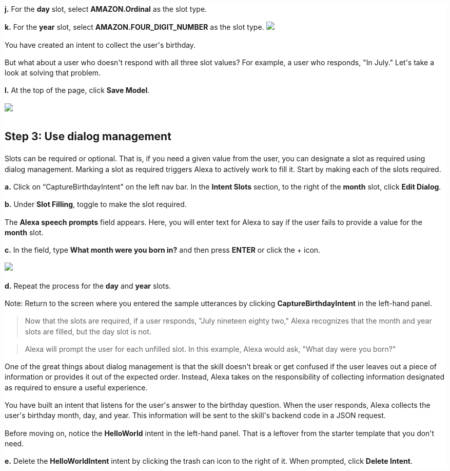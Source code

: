 **j.** For the **day** slot, select **AMAZON.Ordinal** as the slot type.

**k.** For the **year** slot, select **AMAZON.FOUR_DIGIT_NUMBER** as the slot type.
![](https://d3ogm7ac91k97u.cloudfront.net/content/dam/alexa/alexa-skills-kit/courses/cake-walk/4/chapter4-2j.png)

You have created an intent to collect the user's birthday.

But what about a user who doesn't respond with all three slot values? For example, a user who responds, "In July." Let's take a look at solving that problem.

**l.** At the top of the page, click **Save Model**.

![](https://d3ogm7ac91k97u.cloudfront.net/content/dam/alexa/alexa-skills-kit/courses/cake-walk/4/chapter4-2m.png)

## Step 3: Use dialog management
Slots can be required or optional. That is, if you need a given value from the user, you can designate a slot as required using dialog management. Marking a slot as required triggers Alexa to actively work to fill it. Start by making each of the slots required.

**a.** Click on “CaptureBirthdayIntent” on the left nav bar. In the **Intent Slots** section, to the right of the **month** slot, click **Edit Dialog**.

**b.** Under **Slot Filling**, toggle to make the slot required.

The **Alexa speech prompts** field appears. Here, you will enter text for Alexa to say if the user fails to provide a value for the **month** slot.

**c.** In the field, type **What month were you born in?** and then press **ENTER** or click the + icon.

![](https://d3ogm7ac91k97u.cloudfront.net/content/dam/alexa/alexa-skills-kit/courses/cake-walk/4/chapter4-3c.png)

**d.** Repeat the process for the **day** and **year** slots.

Note: Return to the screen where you entered the sample utterances by clicking **CaptureBirthdayIntent** in the left-hand panel.

> Now that the slots are required, if a user responds, "July nineteen eighty two," Alexa recognizes that the month and year slots are filled, but the day slot is not.

>  Alexa will prompt the user for each unfilled slot. In this example, Alexa would ask, "What day were you born?"

One of the great things about dialog management is that the skill doesn't break or get confused if the user leaves out a piece of information or provides it out of the expected order. Instead, Alexa takes on the responsibility of collecting information designated as required to ensure a useful experience.

You have built an intent that listens for the user's answer to the birthday question. When the user responds, Alexa collects the user's birthday month, day, and year. This information will be sent to the skill's backend code in a JSON request.

Before moving on, notice the **HelloWorld** intent in the left-hand panel. That is a leftover from the starter template that you don't need.

**e.** Delete the **HelloWorldIntent** intent by clicking the trash can icon to the right of it. When prompted, click **Delete Intent**.
